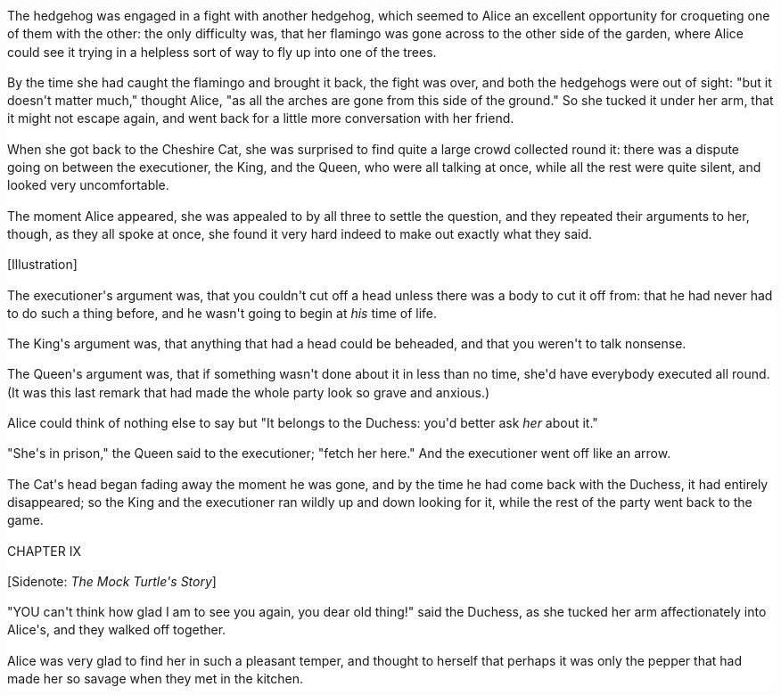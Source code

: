 The hedgehog was engaged in a fight with another hedgehog, which seemed
to Alice an excellent opportunity for croqueting one of them with the
other: the only difficulty was, that her flamingo was gone across to the
other side of the garden, where Alice could see it trying in a helpless
sort of way to fly up into one of the trees.

By the time she had caught the flamingo and brought it back, the fight
was over, and both the hedgehogs were out of sight: "but it doesn't
matter much," thought Alice, "as all the arches are gone from this side
of the ground." So she tucked it under her arm, that it might not escape
again, and went back for a little more conversation with her friend.

When she got back to the Cheshire Cat, she was surprised to find quite a
large crowd collected round it: there was a dispute going on between the
executioner, the King, and the Queen, who were all talking at once,
while all the rest were quite silent, and looked very uncomfortable.

The moment Alice appeared, she was appealed to by all three to settle
the question, and they repeated their arguments to her, though, as they
all spoke at once, she found it very hard indeed to make out exactly
what they said.

[Illustration]

The executioner's argument was, that you couldn't cut off a head unless
there was a body to cut it off from: that he had never had to do such a
thing before, and he wasn't going to begin at _his_ time of life.

The King's argument was, that anything that had a head could be
beheaded, and that you weren't to talk nonsense.

The Queen's argument was, that if something wasn't done about it in less
than no time, she'd have everybody executed all round. (It was this last
remark that had made the whole party look so grave and anxious.)

Alice could think of nothing else to say but "It belongs to the Duchess:
you'd better ask _her_ about it."

"She's in prison," the Queen said to the executioner; "fetch her here."
And the executioner went off like an arrow.

The Cat's head began fading away the moment he was gone, and by the time
he had come back with the Duchess, it had entirely disappeared; so the
King and the executioner ran wildly up and down looking for it, while
the rest of the party went back to the game.




CHAPTER IX


[Sidenote: _The Mock Turtle's Story_]

"YOU can't think how glad I am to see you again, you
dear old thing!" said the Duchess, as she tucked her arm affectionately
into Alice's, and they walked off together.

Alice was very glad to find her in such a pleasant temper, and thought
to herself that perhaps it was only the pepper that had made her so
savage when they met in the kitchen.
